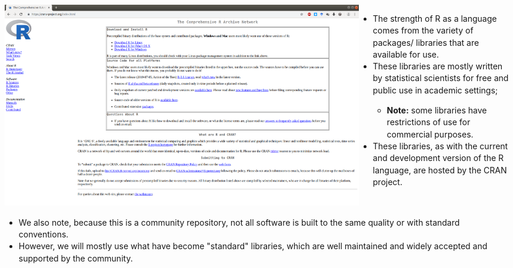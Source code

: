 
<div style="float:left; width:70%">
<img style="width:100%", src="cran.png" alt="Image of the CRAN main webpage."/>
</div>

<div style="float:left; width:30%">
<ul>
  <li>The strength of R as a language comes from the variety of packages/ libraries that are available for use.</li>
  <li>These libraries are mostly written by statistical scientists for free and public use in academic settings;</li>
  <ul>
    <li><b>Note:</b> some libraries have restrictions of use for commercial purposes.</li>
  </ul>
  <li>These libraries, as with the current and development version of the R language, are hosted by the CRAN project.</li>
</ul>
</div>

<div style="float:left; width:100%">
<ul>
  <li>We also note, because this is a community repository, not all software is built to the same quality or with standard conventions.</li>
  <li>However, we will mostly use what have become "standard" libraries, which are well maintained and widely accepted and supported by the community.</li>
</ul>
</div>
